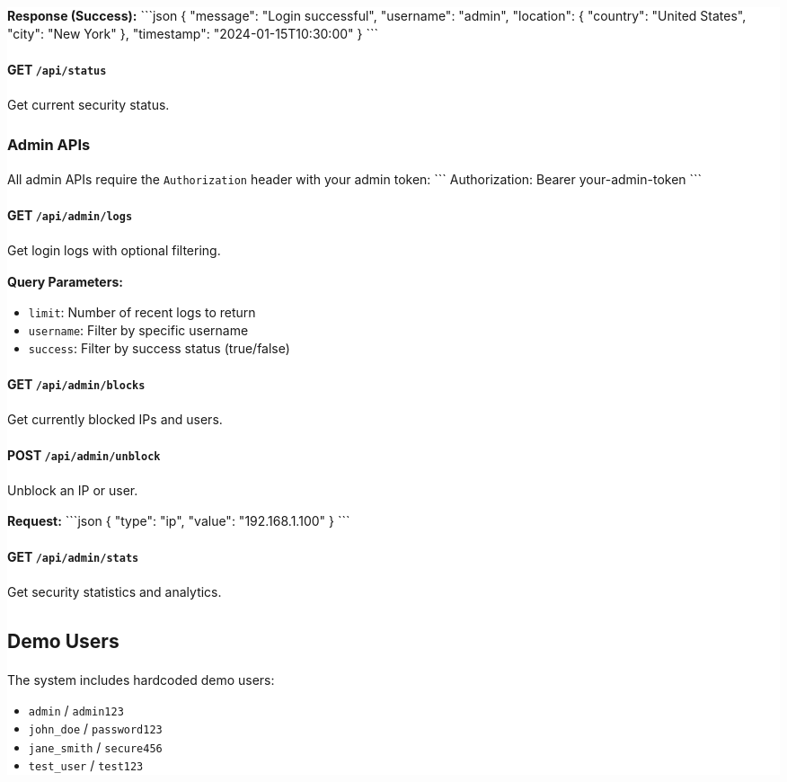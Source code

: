 **Response (Success):**
\`\`\`json
{
  "message": "Login successful",
  "username": "admin",
  "location": {
    "country": "United States",
    "city": "New York"
  },
  "timestamp": "2024-01-15T10:30:00"
}
\`\`\`

#### GET `/api/status`
Get current security status.

### Admin APIs

All admin APIs require the `Authorization` header with your admin token:
\`\`\`
Authorization: Bearer your-admin-token
\`\`\`

#### GET `/api/admin/logs`
Get login logs with optional filtering.

**Query Parameters:**
- `limit`: Number of recent logs to return
- `username`: Filter by specific username
- `success`: Filter by success status (true/false)

#### GET `/api/admin/blocks`
Get currently blocked IPs and users.

#### POST `/api/admin/unblock`
Unblock an IP or user.

**Request:**
\`\`\`json
{
  "type": "ip",
  "value": "192.168.1.100"
}
\`\`\`

#### GET `/api/admin/stats`
Get security statistics and analytics.

## Demo Users

The system includes hardcoded demo users:

- `admin` / `admin123`
- `john_doe` / `password123`
- `jane_smith` / `secure456`
- `test_user` / `test123`
